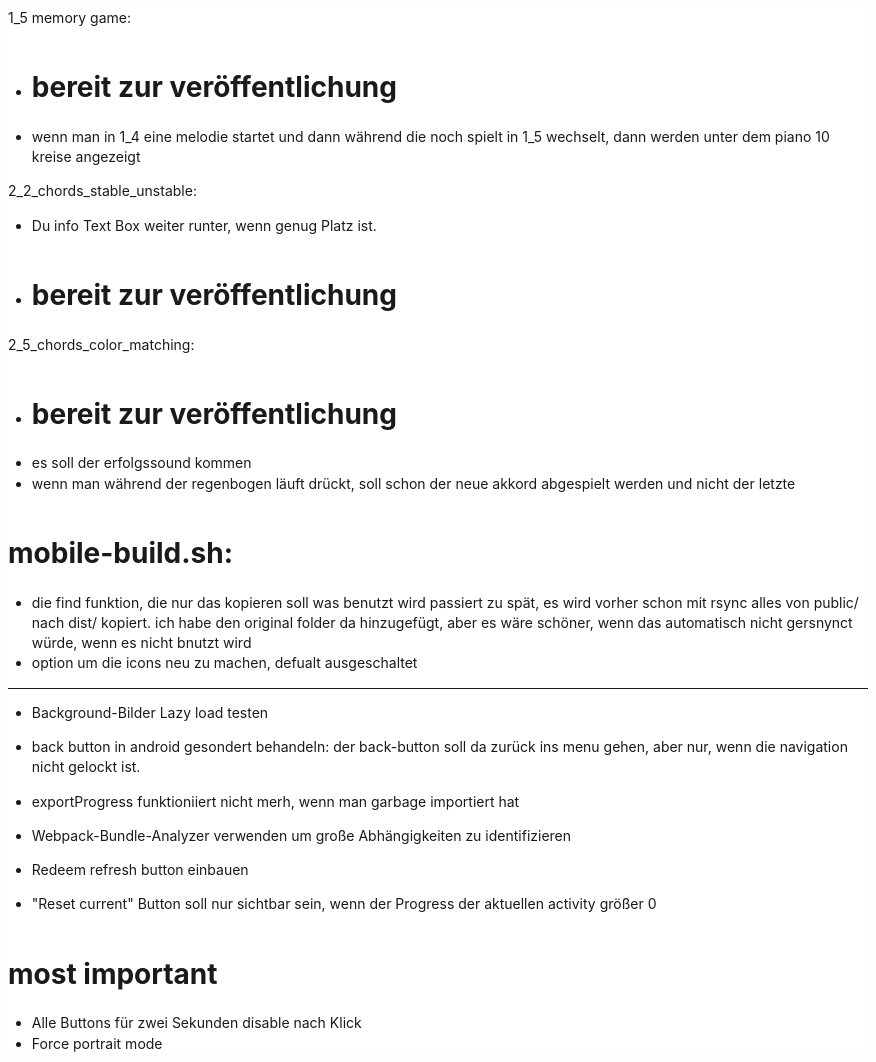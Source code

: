 1_5 memory game:
  - # bereit zur veröffentlichung
  - wenn man in 1_4 eine melodie startet und dann während die noch spielt in 1_5 wechselt, dann werden unter dem piano 10 kreise angezeigt

2_2_chords_stable_unstable:
  - Du info Text Box weiter runter, wenn genug Platz ist. 
  - # bereit zur veröffentlichung
 
2_5_chords_color_matching:
  - # bereit zur veröffentlichung
  - es soll der erfolgssound kommen
  - wenn man während der regenbogen läuft drückt, soll schon der neue akkord abgespielt werden und nicht der letzte


# mobile-build.sh:
- die find funktion, die nur das kopieren soll was benutzt wird passiert zu spät, es wird vorher schon mit rsync alles von public/ nach dist/ kopiert. ich habe den original folder da hinzugefügt, aber es wäre schöner, wenn das automatisch nicht gersnynct würde, wenn es nicht bnutzt wird
- option um die icons neu zu machen, defualt ausgeschaltet

-------------------------------------------
- Background-Bilder Lazy load testen

 - back button in android gesondert behandeln: der back-button soll da zurück ins menu gehen, aber nur, wenn die navigation nicht gelockt ist.

- exportProgress funktioniiert nicht merh, wenn man garbage importiert hat

- Webpack-Bundle-Analyzer verwenden um große Abhängigkeiten zu identifizieren

- Redeem refresh button einbauen
- "Reset current" Button soll nur sichtbar sein, wenn der Progress der aktuellen activity größer 0

# most important
- Alle Buttons für zwei Sekunden disable nach Klick
- Force portrait mode